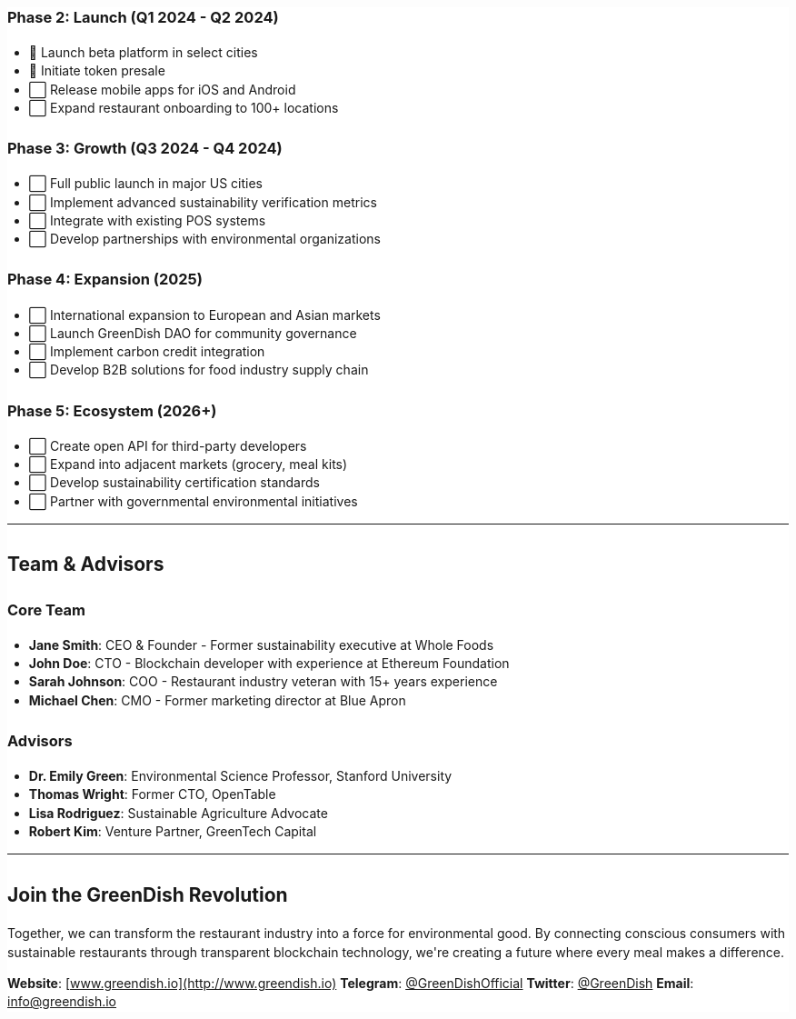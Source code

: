 ### Phase 2: Launch (Q1 2024 - Q2 2024)
- 🔄 Launch beta platform in select cities
- 🔄 Initiate token presale
- ⬜ Release mobile apps for iOS and Android
- ⬜ Expand restaurant onboarding to 100+ locations

### Phase 3: Growth (Q3 2024 - Q4 2024)
- ⬜ Full public launch in major US cities
- ⬜ Implement advanced sustainability verification metrics
- ⬜ Integrate with existing POS systems
- ⬜ Develop partnerships with environmental organizations

### Phase 4: Expansion (2025)
- ⬜ International expansion to European and Asian markets
- ⬜ Launch GreenDish DAO for community governance
- ⬜ Implement carbon credit integration
- ⬜ Develop B2B solutions for food industry supply chain

### Phase 5: Ecosystem (2026+)
- ⬜ Create open API for third-party developers
- ⬜ Expand into adjacent markets (grocery, meal kits)
- ⬜ Develop sustainability certification standards
- ⬜ Partner with governmental environmental initiatives

---

## Team & Advisors

### Core Team
- **Jane Smith**: CEO & Founder - Former sustainability executive at Whole Foods
- **John Doe**: CTO - Blockchain developer with experience at Ethereum Foundation
- **Sarah Johnson**: COO - Restaurant industry veteran with 15+ years experience
- **Michael Chen**: CMO - Former marketing director at Blue Apron

### Advisors
- **Dr. Emily Green**: Environmental Science Professor, Stanford University
- **Thomas Wright**: Former CTO, OpenTable
- **Lisa Rodriguez**: Sustainable Agriculture Advocate
- **Robert Kim**: Venture Partner, GreenTech Capital

---

## Join the GreenDish Revolution

Together, we can transform the restaurant industry into a force for environmental good. By connecting conscious consumers with sustainable restaurants through transparent blockchain technology, we're creating a future where every meal makes a difference.

**Website**: [www.greendish.io](http://www.greendish.io)
**Telegram**: [@GreenDishOfficial](https://t.me/GreenDishOfficial)
**Twitter**: [@GreenDish](https://twitter.com/GreenDish)
**Email**: info@greendish.io 
